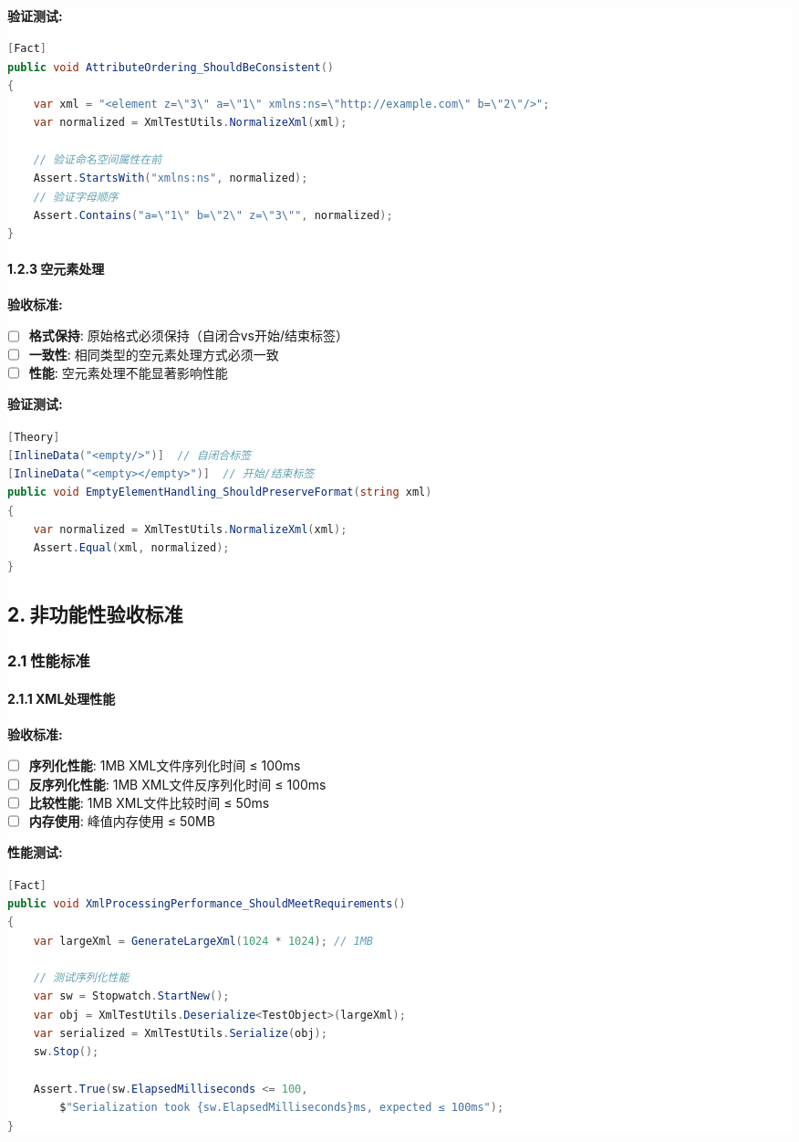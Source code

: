 **验证测试:**
```csharp
[Fact]
public void AttributeOrdering_ShouldBeConsistent()
{
    var xml = "<element z=\"3\" a=\"1\" xmlns:ns=\"http://example.com\" b=\"2\"/>";
    var normalized = XmlTestUtils.NormalizeXml(xml);
    
    // 验证命名空间属性在前
    Assert.StartsWith("xmlns:ns", normalized);
    // 验证字母顺序
    Assert.Contains("a=\"1\" b=\"2\" z=\"3\"", normalized);
}
```

#### 1.2.3 空元素处理

**验收标准:**
- [ ] **格式保持**: 原始格式必须保持（自闭合vs开始/结束标签）
- [ ] **一致性**: 相同类型的空元素处理方式必须一致
- [ ] **性能**: 空元素处理不能显著影响性能

**验证测试:**
```csharp
[Theory]
[InlineData("<empty/>")]  // 自闭合标签
[InlineData("<empty></empty>")]  // 开始/结束标签
public void EmptyElementHandling_ShouldPreserveFormat(string xml)
{
    var normalized = XmlTestUtils.NormalizeXml(xml);
    Assert.Equal(xml, normalized);
}
```

## 2. 非功能性验收标准

### 2.1 性能标准

#### 2.1.1 XML处理性能

**验收标准:**
- [ ] **序列化性能**: 1MB XML文件序列化时间 ≤ 100ms
- [ ] **反序列化性能**: 1MB XML文件反序列化时间 ≤ 100ms
- [ ] **比较性能**: 1MB XML文件比较时间 ≤ 50ms
- [ ] **内存使用**: 峰值内存使用 ≤ 50MB

**性能测试:**
```csharp
[Fact]
public void XmlProcessingPerformance_ShouldMeetRequirements()
{
    var largeXml = GenerateLargeXml(1024 * 1024); // 1MB
    
    // 测试序列化性能
    var sw = Stopwatch.StartNew();
    var obj = XmlTestUtils.Deserialize<TestObject>(largeXml);
    var serialized = XmlTestUtils.Serialize(obj);
    sw.Stop();
    
    Assert.True(sw.ElapsedMilliseconds <= 100, 
        $"Serialization took {sw.ElapsedMilliseconds}ms, expected ≤ 100ms");
}
```
